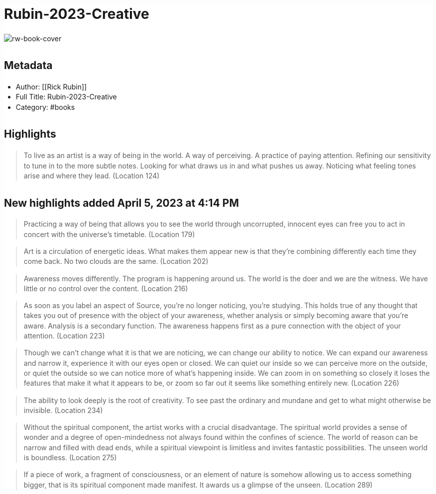 # Rubin-2023-Creative

![rw-book-cover](https://readwise-assets.s3.amazonaws.com/static/images/default-book-icon-4.11327a2af05a.png)

## Metadata
- Author: [[Rick Rubin]]
- Full Title: Rubin-2023-Creative
- Category: #books

## Highlights

> To live as an artist is a way of being in the world. A way of perceiving. A practice of paying attention. Refining our sensitivity to tune in to the more subtle notes. Looking for what draws us in and what pushes us away. Noticing what feeling tones arise and where they lead. (Location 124)

## New highlights added April 5, 2023 at 4:14 PM

> Practicing a way of being that allows you to see the world through uncorrupted, innocent eyes can free you to act in concert with the universe’s timetable. (Location 179)


> Art is a circulation of energetic ideas. What makes them appear new is that they’re combining differently each time they come back. No two clouds are the same. (Location 202)


> Awareness moves differently. The program is happening around us. The world is the doer and we are the witness. We have little or no control over the content. (Location 216)


> As soon as you label an aspect of Source, you’re no longer noticing, you’re studying. This holds true of any thought that takes you out of presence with the object of your awareness, whether analysis or simply becoming aware that you’re aware. Analysis is a secondary function. The awareness happens first as a pure connection with the object of your attention. (Location 223)


> Though we can’t change what it is that we are noticing, we can change our ability to notice. We can expand our awareness and narrow it, experience it with our eyes open or closed. We can quiet our inside so we can perceive more on the outside, or quiet the outside so we can notice more of what’s happening inside. We can zoom in on something so closely it loses the features that make it what it appears to be, or zoom so far out it seems like something entirely new. (Location 226)


> The ability to look deeply is the root of creativity. To see past the ordinary and mundane and get to what might otherwise be invisible. (Location 234)


> Without the spiritual component, the artist works with a crucial disadvantage. The spiritual world provides a sense of wonder and a degree of open-mindedness not always found within the confines of science. The world of reason can be narrow and filled with dead ends, while a spiritual viewpoint is limitless and invites fantastic possibilities. The unseen world is boundless. (Location 275)


> If a piece of work, a fragment of consciousness, or an element of nature is somehow allowing us to access something bigger, that is its spiritual component made manifest. It awards us a glimpse of the unseen. (Location 289)
